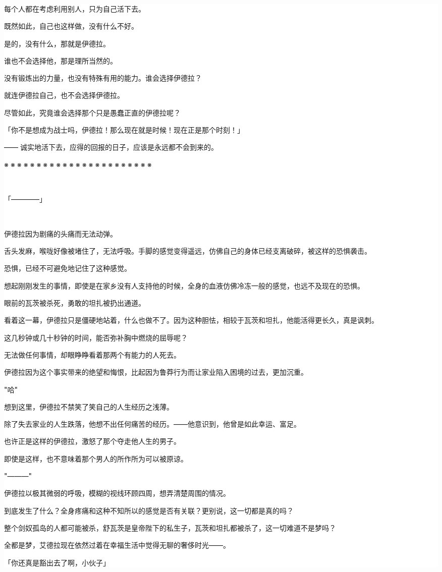 每个人都在考虑利用别人，只为自己活下去。

既然如此，自己也这样做，没有什么不好。

是的，没有什么，那就是伊德拉。

谁也不会选择他，那是理所当然的。

没有锻炼出的力量，也没有特殊有用的能力。谁会选择伊德拉？

就连伊德拉自己，也不会选择伊德拉。

尽管如此，究竟谁会选择那个只是愚蠢正直的伊德拉呢？

「你不是想成为战士吗，伊德拉！那么现在就是时候！现在正是那个时刻！」

—— 诚实地活下去，应得的回报的日子，应该是永远都不会到来的。
　

※ ※ ※ ※ ※ ※ ※ ※ ※ ※ ※ ※ ※ ※ ※ ※ ※ ※ ※ ※ ※ ※ ※

　

「――――」

　

伊德拉因为剧痛的头痛而无法动弹。

舌头发麻，喉咙好像被堵住了，无法呼吸。手脚的感觉变得遥远，仿佛自己的身体已经支离破碎，被这样的恐惧袭击。

恐惧，已经不可避免地记住了这种感觉。

想起刚刚发生的事情，即使是在家乡没有人支持他的时候，全身的血液仿佛冷冻一般的感觉，也远不及现在的恐惧。

眼前的瓦茨被杀死，勇敢的坦扎被扔出通道。

看着这一幕，伊德拉只是僵硬地站着，什么也做不了。因为这种胆怯，相较于瓦茨和坦扎，他能活得更长久，真是讽刺。

这几秒钟或几十秒钟的时间，能否弥补胸中燃烧的屈辱呢？

无法做任何事情，却眼睁睁看着那两个有能力的人死去。

伊德拉因为这个事实带来的绝望和悔恨，比起因为鲁莽行为而让家业陷入困境的过去，更加沉重。

"哈"

想到这里，伊德拉不禁笑了笑自己的人生经历之浅薄。

除了失去家业的人生跌落，他想不出任何痛苦的经历。——他意识到，他曾是如此幸运、富足。

也许正是这样的伊德拉，激怒了那个夺走他人生的男子。

即使是这样，也不意味着那个男人的所作所为可以被原谅。

"———"

伊德拉以极其微弱的呼吸，模糊的视线环顾四周，想弄清楚周围的情况。

到底发生了什么？全身疼痛和这种不知所以的感觉是否有关联？更别说，这一切都是真的吗？

整个剑奴孤岛的人都可能被杀，舒瓦茨是皇帝陛下的私生子，瓦茨和坦扎都被杀了，这一切难道不是梦吗？



全都是梦，艾德拉现在依然过着在幸福生活中觉得无聊的奢侈时光——。

「你还真是豁出去了啊，小伙子」
